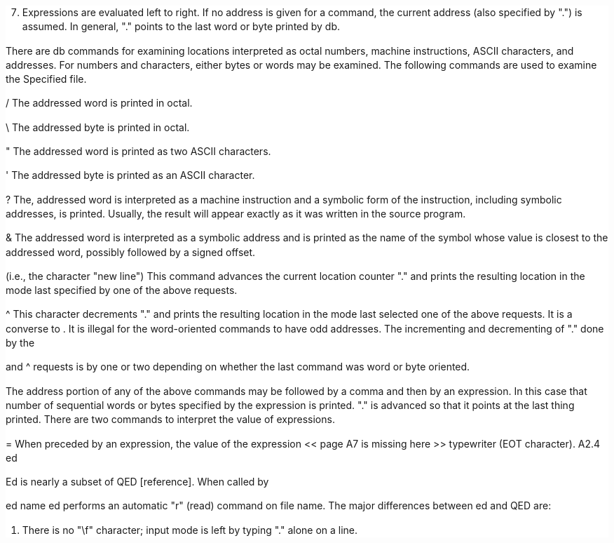   7. Expressions are evaluated left to right.
If no address is given for a command, the current address (also specified by ".") is assumed. In general, "." points to the last word or byte printed by db.

There are db commands for examining locations interpreted as octal numbers, machine instructions, ASCII characters, and addresses. For numbers and characters, either bytes or words may be examined. The following commands are used to examine the Specified file.

  / The addressed word is printed in octal.

  \ The addressed byte is printed in octal.

  " The addressed word is printed as two ASCII characters.

  ' The addressed byte is printed as an ASCII character.

  ? The, addressed word is interpreted as a machine instruction
    and a symbolic form of the instruction, including symbolic
    addresses, is printed. Usually, the result will appear
    exactly as it was written in the source program.

  & The addressed word is interpreted as a symbolic address and
    is printed as the name of the symbol whose value is closest
    to the addressed word, possibly followed by a signed
    offset.

  <n1> (i.e., the character "new line") This command advances
    the current location counter "." and prints the resulting
    location in the mode last specified by one of the above
    requests.

  ^ This character decrements "." and prints the resulting
    location in the mode last selected one of the above
    requests. It is a converse to <n1>.
It is illegal for the word-oriented commands to have odd addresses. The incrementing and decrementing of "." done by the

and ^ requests is by one or two depending on whether the last command was word or byte oriented.

The address portion of any of the above commands may be followed by a comma and then by an expression. In this case that number of sequential words or bytes specified by the expression is printed. "." is advanced so that it points at the last thing printed. There are two commands to interpret the value of expressions.

  = When preceded by an expression, the value of the expression
    << page A7 is missing here >>
    typewriter (EOT character).
A2.4 ed

Ed is nearly a subset of QED [reference]. When called by

  ed name
ed performs an automatic "r" (read) command on file name. The major differences between ed and QED are:

  1. There is no "\f" character; input mode is left by typing
     "." alone on a line.
